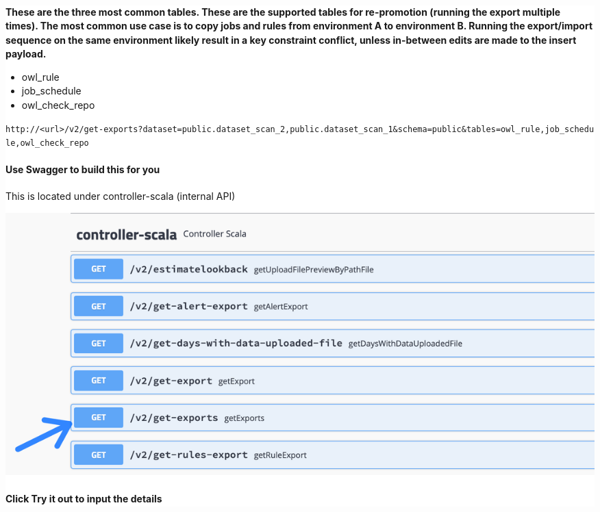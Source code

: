 **These are the three most common tables. These are the supported tables for re-promotion (running the export multiple times).  The most common use case is to copy jobs and rules from environment A to environment B.  Running the export/import sequence on the same environment likely result in a key constraint conflict, unless in-between edits are made to the insert payload.**

* owl\_rule
* job\_schedule
* owl\_check\_repo

```
http://<url>/v2/get-exports?dataset=public.dataset_scan_2,public.dataset_scan_1&schema=public&tables=owl_rule,job_schedule,owl_check_repo
```

#### Use Swagger to build this for you

This is located under controller-scala (internal API)

![](<../../.gitbook/assets/image (133).png>)

#### Click Try it out to input the details
